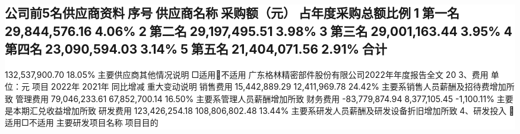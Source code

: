 公司前5名供应商资料
序号
供应商名称
采购额（元）
占年度采购总额比例
1
第一名
29,844,576.16
4.06%
2
第二名
29,197,495.51
3.98%
3
第三名
29,001,163.44
3.95%
4
第四名
23,090,594.03
3.14%
5
第五名
21,404,071.56
2.91%
合计
--
132,537,900.70
18.05%
主要供应商其他情况说明
□适用不适用
广东格林精密部件股份有限公司2022年年度报告全文
20
3、费用
单位：元
项目
2022年
2021年
同比增减
重大变动说明
销售费用
15,442,889.29
12,411,969.78
24.42%
主要系销售人员薪酬及招待费增加所致
管理费用
79,046,233.61
67,852,700.14
16.50%
主要系管理人员薪酬增加所致
财务费用
-83,779,874.94
8,377,105.45
-1,100.11%
主要是本期汇兑收益增加所致
研发费用
123,426,254.18
108,806,802.48
13.44%
主要系研发人员薪酬及研发设备折旧增加所致
4、研发投入
适用□不适用
主要研发项目名称
项目目的